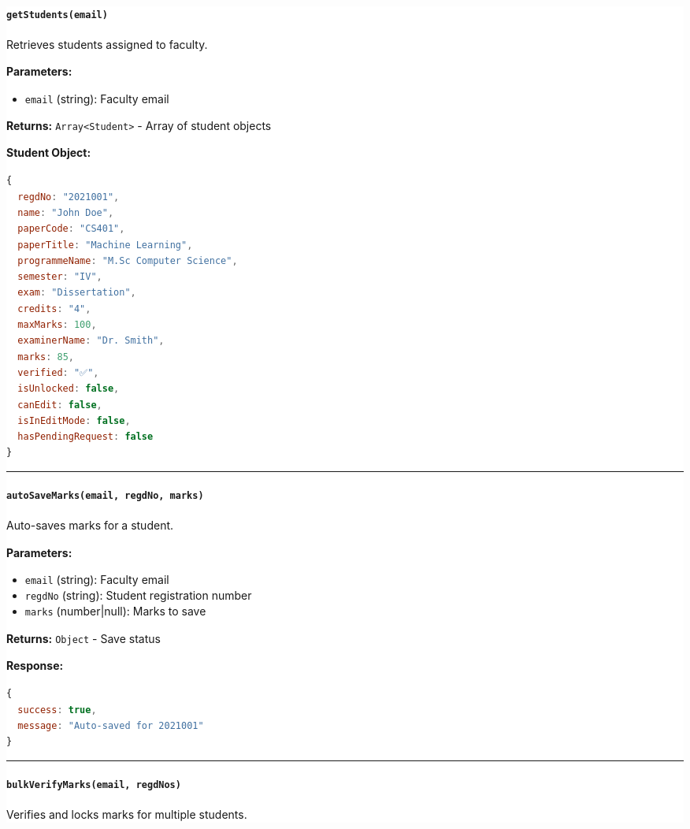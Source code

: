 
#### `getStudents(email)`
Retrieves students assigned to faculty.

**Parameters:**
- `email` (string): Faculty email

**Returns:** `Array<Student>` - Array of student objects

**Student Object:**
```javascript
{
  regdNo: "2021001",
  name: "John Doe",
  paperCode: "CS401",
  paperTitle: "Machine Learning",
  programmeName: "M.Sc Computer Science",
  semester: "IV",
  exam: "Dissertation",
  credits: "4",
  maxMarks: 100,
  examinerName: "Dr. Smith",
  marks: 85,
  verified: "✅",
  isUnlocked: false,
  canEdit: false,
  isInEditMode: false,
  hasPendingRequest: false
}
```

---

#### `autoSaveMarks(email, regdNo, marks)`
Auto-saves marks for a student.

**Parameters:**
- `email` (string): Faculty email
- `regdNo` (string): Student registration number
- `marks` (number|null): Marks to save

**Returns:** `Object` - Save status

**Response:**
```javascript
{
  success: true,
  message: "Auto-saved for 2021001"
}
```

---

#### `bulkVerifyMarks(email, regdNos)`
Verifies and locks marks for multiple students.

